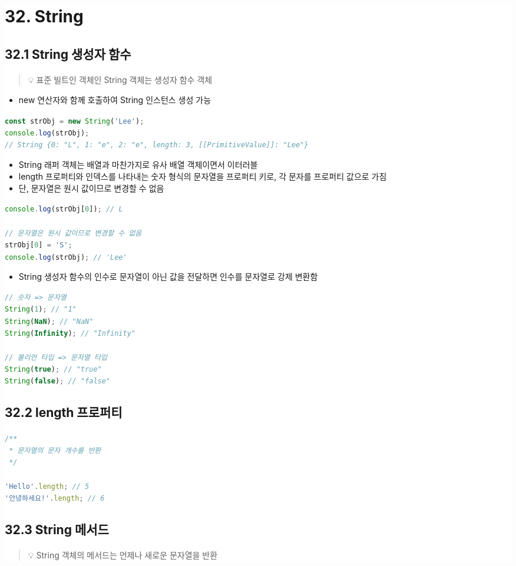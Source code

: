 # 32. String

## 32.1 String 생성자 함수

> 💡 표준 빌트인 객체인 String 객체는 생성자 함수 객체

- new 연산자와 함께 호출하여 String 인스턴스 생성 가능

```js
const strObj = new String('Lee');
console.log(strObj);
// String {0: "L", 1: "e", 2: "e", length: 3, [[PrimitiveValue]]: "Lee"}
```

- String 래퍼 객체는 배열과 마찬가지로 유사 배열 객체이면서 이터러블
- length 프로퍼티와 인덱스를 나타내는 숫자 형식의 문자열을 프로퍼티 키로, 각 문자를 프로퍼티 값으로 가짐
- 단, 문자열은 원시 값이므로 변경할 수 없음

```js
console.log(strObj[0]); // L

// 문자열은 원시 값이므로 변경할 수 없음
strObj[0] = 'S';
console.log(strObj); // 'Lee'
```

- String 생성자 함수의 인수로 문자열이 아닌 값을 전달하면 인수를 문자열로 강제 변환함

```js
// 숫자 => 문자열
String(1); // "1"
String(NaN); // "NaN"
String(Infinity); // "Infinity"

// 불리언 타입 => 문자열 타입
String(true); // "true"
String(false); // "false"
```

## 32.2 length 프로퍼티

```js
/**
 * 문자열의 문자 개수를 반환
 */

'Hello'.length; // 5
'안녕하세요!'.length; // 6
```

## 32.3 String 메서드

> 💡 String 객체의 메서드는 언제나 새로운 문자열을 반환
